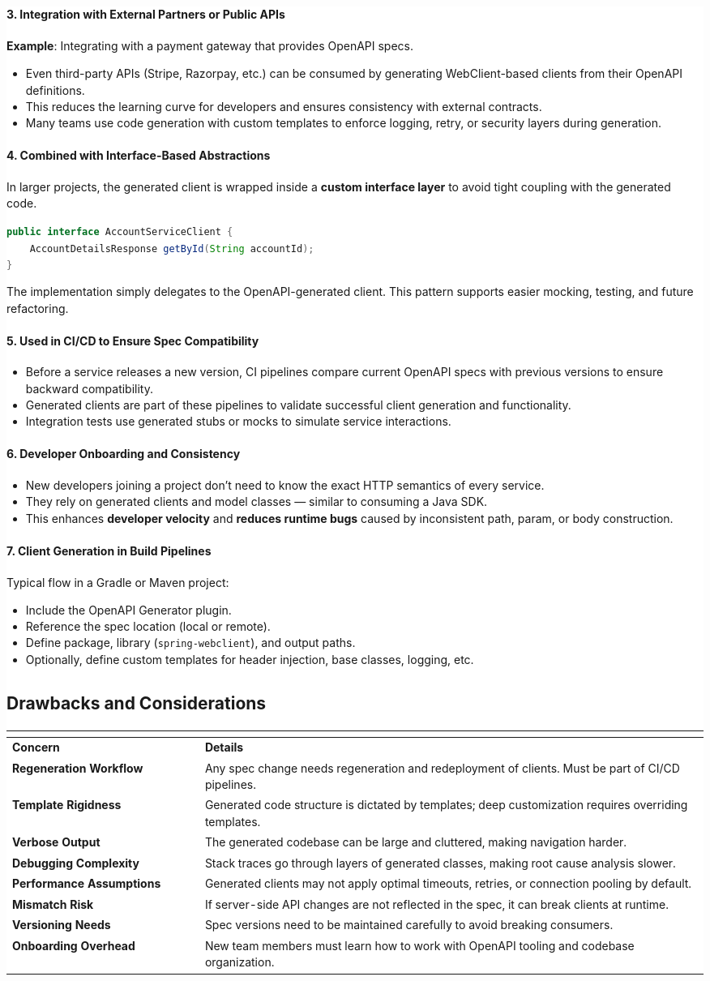 #### **3. Integration with External Partners or Public APIs**

**Example**: Integrating with a payment gateway that provides OpenAPI specs.

* Even third-party APIs (Stripe, Razorpay, etc.) can be consumed by generating WebClient-based clients from their OpenAPI definitions.
* This reduces the learning curve for developers and ensures consistency with external contracts.
* Many teams use code generation with custom templates to enforce logging, retry, or security layers during generation.

#### **4. Combined with Interface-Based Abstractions**

In larger projects, the generated client is wrapped inside a **custom interface layer** to avoid tight coupling with the generated code.

```java
public interface AccountServiceClient {
    AccountDetailsResponse getById(String accountId);
}
```

The implementation simply delegates to the OpenAPI-generated client. This pattern supports easier mocking, testing, and future refactoring.

#### **5. Used in CI/CD to Ensure Spec Compatibility**

* Before a service releases a new version, CI pipelines compare current OpenAPI specs with previous versions to ensure backward compatibility.
* Generated clients are part of these pipelines to validate successful client generation and functionality.
* Integration tests use generated stubs or mocks to simulate service interactions.

#### **6. Developer Onboarding and Consistency**

* New developers joining a project don’t need to know the exact HTTP semantics of every service.
* They rely on generated clients and model classes — similar to consuming a Java SDK.
* This enhances **developer velocity** and **reduces runtime bugs** caused by inconsistent path, param, or body construction.

#### **7. Client Generation in Build Pipelines**

Typical flow in a Gradle or Maven project:

* Include the OpenAPI Generator plugin.
* Reference the spec location (local or remote).
* Define package, library (`spring-webclient`), and output paths.
* Optionally, define custom templates for header injection, base classes, logging, etc.

## Drawbacks and Considerations

<table data-header-hidden data-full-width="true"><thead><tr><th width="223.90533447265625"></th><th></th></tr></thead><tbody><tr><td><strong>Concern</strong></td><td><strong>Details</strong></td></tr><tr><td><strong>Regeneration Workflow</strong></td><td>Any spec change needs regeneration and redeployment of clients. Must be part of CI/CD pipelines.</td></tr><tr><td><strong>Template Rigidness</strong></td><td>Generated code structure is dictated by templates; deep customization requires overriding templates.</td></tr><tr><td><strong>Verbose Output</strong></td><td>The generated codebase can be large and cluttered, making navigation harder.</td></tr><tr><td><strong>Debugging Complexity</strong></td><td>Stack traces go through layers of generated classes, making root cause analysis slower.</td></tr><tr><td><strong>Performance Assumptions</strong></td><td>Generated clients may not apply optimal timeouts, retries, or connection pooling by default.</td></tr><tr><td><strong>Mismatch Risk</strong></td><td>If server-side API changes are not reflected in the spec, it can break clients at runtime.</td></tr><tr><td><strong>Versioning Needs</strong></td><td>Spec versions need to be maintained carefully to avoid breaking consumers.</td></tr><tr><td><strong>Onboarding Overhead</strong></td><td>New team members must learn how to work with OpenAPI tooling and codebase organization.</td></tr></tbody></table>
